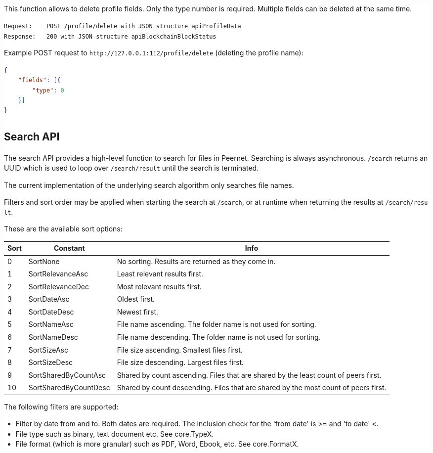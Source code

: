 This function allows to delete profile fields. Only the type number is required. Multiple fields can be deleted at the same time.

```
Request:    POST /profile/delete with JSON structure apiProfileData
Response:   200 with JSON structure apiBlockchainBlockStatus
```

Example POST request to `http://127.0.0.1:112/profile/delete` (deleting the profile name):

```json
{
    "fields": [{
        "type": 0
    }]
}
```

## Search API

The search API provides a high-level function to search for files in Peernet. Searching is always asynchronous. `/search` returns an UUID which is used to loop over `/search/result` until the search is terminated.

The current implementation of the underlying search algorithm only searches file names.

Filters and sort order may be applied when starting the search at `/search`, or at runtime when returning the results at `/search/result`.

These are the available sort options:

| Sort | Constant              | Info                                                                                |
| ---- | --------------------- | ----------------------------------------------------------------------------------- |
| 0    | SortNone              | No sorting. Results are returned as they come in.                                   |
| 1    | SortRelevanceAsc      | Least relevant results first.                                                       |
| 2    | SortRelevanceDec      | Most relevant results first.                                                        |
| 3    | SortDateAsc           | Oldest first.                                                                       |
| 4    | SortDateDesc          | Newest first.                                                                       |
| 5    | SortNameAsc           | File name ascending. The folder name is not used for sorting.                       |
| 6    | SortNameDesc          | File name descending. The folder name is not used for sorting.                      |
| 7    | SortSizeAsc           | File size ascending. Smallest files first.                                          |
| 8    | SortSizeDesc          | File size descending. Largest files first.                                          |
| 9    | SortSharedByCountAsc  | Shared by count ascending. Files that are shared by the least count of peers first. |
| 10   | SortSharedByCountDesc | Shared by count descending. Files that are shared by the most count of peers first. |

The following filters are supported:

* Filter by date from and to. Both dates are required. The inclusion check for the 'from date' is >= and 'to date' <.
* File type such as binary, text document etc. See core.TypeX.
* File format (which is more granular) such as PDF, Word, Ebook, etc. See core.FormatX.

